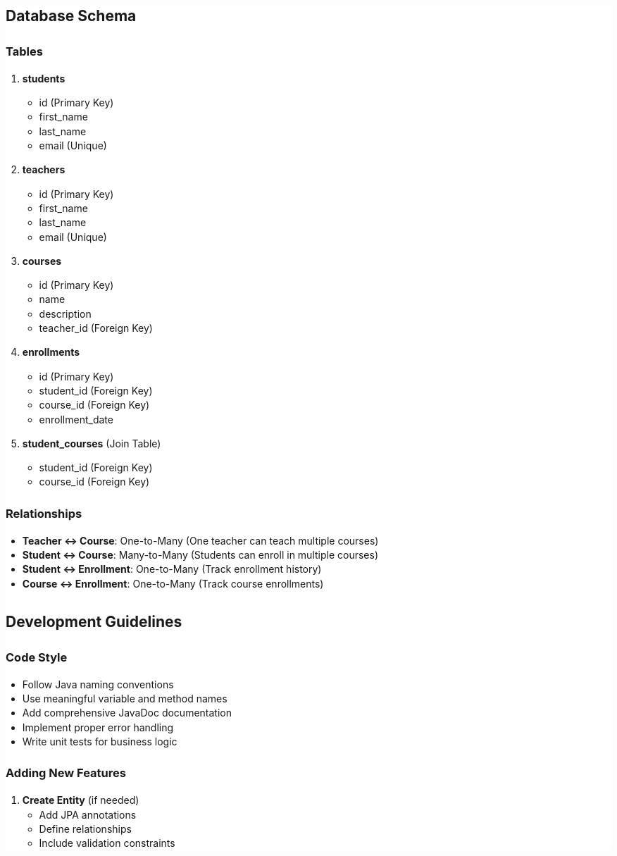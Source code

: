 ## Database Schema

### Tables

1. **students**
   - id (Primary Key)
   - first_name
   - last_name
   - email (Unique)

2. **teachers**
   - id (Primary Key)
   - first_name
   - last_name
   - email (Unique)

3. **courses**
   - id (Primary Key)
   - name
   - description
   - teacher_id (Foreign Key)

4. **enrollments**
   - id (Primary Key)
   - student_id (Foreign Key)
   - course_id (Foreign Key)
   - enrollment_date

5. **student_courses** (Join Table)
   - student_id (Foreign Key)
   - course_id (Foreign Key)

### Relationships

- **Teacher ↔ Course**: One-to-Many (One teacher can teach multiple courses)
- **Student ↔ Course**: Many-to-Many (Students can enroll in multiple courses)
- **Student ↔ Enrollment**: One-to-Many (Track enrollment history)
- **Course ↔ Enrollment**: One-to-Many (Track course enrollments)

## Development Guidelines

### Code Style
- Follow Java naming conventions
- Use meaningful variable and method names
- Add comprehensive JavaDoc documentation
- Implement proper error handling
- Write unit tests for business logic

### Adding New Features

1. **Create Entity** (if needed)
   - Add JPA annotations
   - Define relationships
   - Include validation constraints
